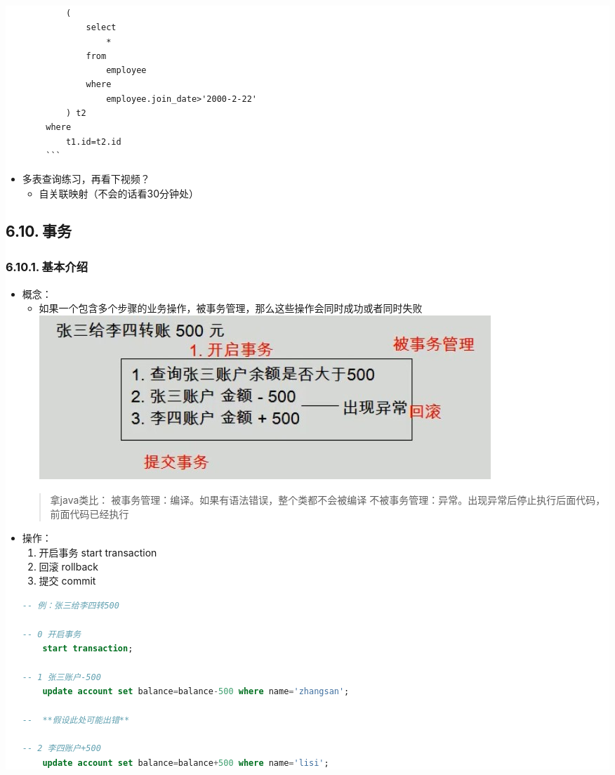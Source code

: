                 (
                    select 
                        *
                    from
                        employee
                    where
                        employee.join_date>'2000-2-22'
                ) t2
            where 
                t1.id=t2.id
            ```
* 多表查询练习，再看下视频？
    * 自关联映射（不会的话看30分钟处）

## 6.10. 事务
### 6.10.1. 基本介绍
* 概念：
    * 如果一个包含多个步骤的业务操作，被事务管理，那么这些操作会同时成功或者同时失败
    ![](image/MySQL-4.10.1-1.jpg)
    >拿java类比：
    >被事务管理：编译。如果有语法错误，整个类都不会被编译
    >不被事务管理：异常。出现异常后停止执行后面代码，前面代码已经执行
* 操作：
    1. 开启事务 start transaction
    2. 回滚 rollback
    3. 提交 commit
    ```SQL
    -- 例：张三给李四转500

    -- 0 开启事务
        start transaction;

    -- 1 张三账户-500
        update account set balance=balance-500 where name='zhangsan';

    --  **假设此处可能出错**

    -- 2 李四账户+500
        update account set balance=balance+500 where name='lisi';
